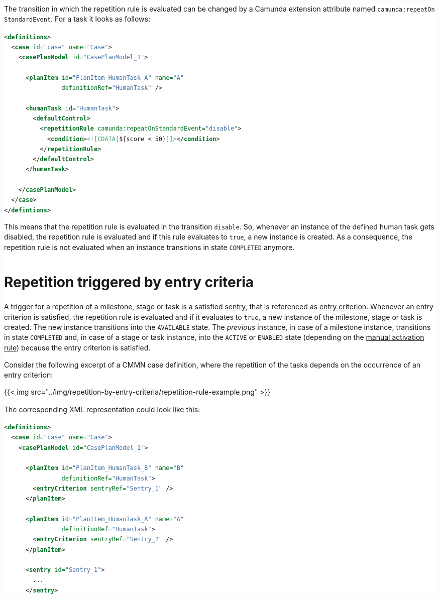 The transition in which the repetition rule is evaluated can be changed by a Camunda extension attribute named `camunda:repeatOnStandardEvent`. For a task it looks as follows:

```xml
<definitions>
  <case id="case" name="Case">
    <casePlanModel id="CasePlanModel_1">

      <planItem id="PlanItem_HumanTask_A" name="A"
                definitionRef="HumanTask" />

      <humanTask id="HumanTask">
        <defaultControl>
          <repetitionRule camunda:repeatOnStandardEvent="disable">
            <condition><![CDATA[${score < 50}]]></condition>
          </repetitionRule>
        </defaultControl>
      </humanTask>

    </casePlanModel>
  </case>
</defintions>
```

This means that the repetition rule is  evaluated in the transition `disable`. So, whenever an instance of the defined human task gets disabled, the repetition rule is evaluated and if this rule evaluates to `true`, a new instance is created. As a consequence, the repetition rule is not evaluated when an instance transitions in state `COMPLETED` anymore.

# Repetition triggered by entry criteria

A trigger for a repetition of a milestone, stage or task is a satisfied [sentry](../../reference/cmmn11/sentry.md), that is referenced as [entry criterion](../../reference/cmmn11/concepts/entry-exit-criteria.md). Whenever an entry criterion is satisfied, the repetition rule is evaluated and if it evaluates to `true`, a new instance of the milestone, stage or task is created. The new instance transitions into the `AVAILABLE` state. The *previous* instance, in case of a milestone instance, transitions in state `COMPLETED` and, in case of a stage or task instance, into the `ACTIVE` or `ENABLED` state (depending on the [manual activation rule](../../reference/cmmn11/markers/manual-activation-rule.md)) because the entry criterion is satisfied.

Consider the following excerpt of a CMMN case definition, where the repetition of the tasks depends on the occurrence of an entry criterion:

{{< img src="../img/repetition-by-entry-criteria/repetition-rule-example.png" >}}

The corresponding XML representation could look like this:

```xml
<definitions>
  <case id="case" name="Case">
    <casePlanModel id="CasePlanModel_1">

      <planItem id="PlanItem_HumanTask_B" name="B"
                definitionRef="HumanTask">
        <entryCriterion sentryRef="Sentry_1" />
      </planItem>

      <planItem id="PlanItem_HumanTask_A" name="A"
                definitionRef="HumanTask">
        <entryCriterion sentryRef="Sentry_2" />
      </planItem>

      <sentry id="Sentry_1">
      	...
      </sentry>

```